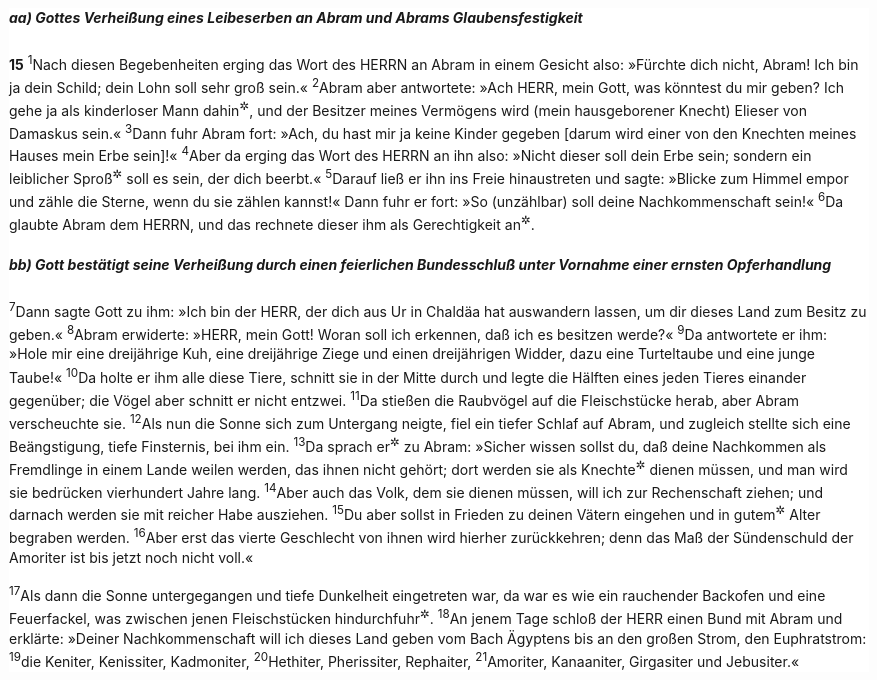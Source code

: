 ##### aa) Gottes Verheißung eines Leibeserben an Abram und Abrams Glaubensfestigkeit

__15__
<sup>1</sup>Nach diesen Begebenheiten erging das Wort des HERRN an Abram in einem Gesicht also: »Fürchte dich nicht, Abram! Ich bin ja dein Schild; dein Lohn soll sehr groß sein.«
<sup>2</sup>Abram aber antwortete: »Ach HERR, mein Gott, was könntest du mir geben? Ich gehe ja als kinderloser Mann dahin<sup title="= von hinnen">&#x2732;</sup>, und der Besitzer meines Vermögens wird (mein hausgeborener Knecht) Elieser von Damaskus sein.«
<sup>3</sup>Dann fuhr Abram fort: »Ach, du hast mir ja keine Kinder gegeben [darum wird einer von den Knechten meines Hauses mein Erbe sein]!«
<sup>4</sup>Aber da erging das Wort des HERRN an ihn also: »Nicht dieser soll dein Erbe sein; sondern ein leiblicher Sproß<sup title="= Sohn">&#x2732;</sup> soll es sein, der dich beerbt.«
<sup>5</sup>Darauf ließ er ihn ins Freie hinaustreten und sagte: »Blicke zum Himmel empor und zähle die Sterne, wenn du sie zählen kannst!« Dann fuhr er fort: »So (unzählbar) soll deine Nachkommenschaft sein!«
<sup>6</sup>Da glaubte Abram dem HERRN, und das rechnete dieser ihm als Gerechtigkeit an<sup title="Röm 4,3">&#x2732;</sup>.

##### bb) Gott bestätigt seine Verheißung durch einen feierlichen Bundesschluß unter Vornahme einer ernsten Opferhandlung

<sup>7</sup>Dann sagte Gott zu ihm: »Ich bin der HERR, der dich aus Ur in Chaldäa hat auswandern lassen, um dir dieses Land zum Besitz zu geben.«
<sup>8</sup>Abram erwiderte: »HERR, mein Gott! Woran soll ich erkennen, daß ich es besitzen werde?«
<sup>9</sup>Da antwortete er ihm: »Hole mir eine dreijährige Kuh, eine dreijährige Ziege und einen dreijährigen Widder, dazu eine Turteltaube und eine junge Taube!«
<sup>10</sup>Da holte er ihm alle diese Tiere, schnitt sie in der Mitte durch und legte die Hälften eines jeden Tieres einander gegenüber; die Vögel aber schnitt er nicht entzwei.
<sup>11</sup>Da stießen die Raubvögel auf die Fleischstücke herab, aber Abram verscheuchte sie.
<sup>12</sup>Als nun die Sonne sich zum Untergang neigte, fiel ein tiefer Schlaf auf Abram, und zugleich stellte sich eine Beängstigung, tiefe Finsternis, bei ihm ein.
<sup>13</sup>Da sprach er<sup title="d.h. Gott">&#x2732;</sup> zu Abram: »Sicher wissen sollst du, daß deine Nachkommen als Fremdlinge in einem Lande weilen werden, das ihnen nicht gehört; dort werden sie als Knechte<sup title="= Sklaven">&#x2732;</sup> dienen müssen, und man wird sie bedrücken vierhundert Jahre lang.
<sup>14</sup>Aber auch das Volk, dem sie dienen müssen, will ich zur Rechenschaft ziehen; und darnach werden sie mit reicher Habe ausziehen.
<sup>15</sup>Du aber sollst in Frieden zu deinen Vätern eingehen und in gutem<sup title="= hohem">&#x2732;</sup> Alter begraben werden.
<sup>16</sup>Aber erst das vierte Geschlecht von ihnen wird hierher zurückkehren; denn das Maß der Sündenschuld der Amoriter ist bis jetzt noch nicht voll.«

<sup>17</sup>Als dann die Sonne untergegangen und tiefe Dunkelheit eingetreten war, da war es wie ein rauchender Backofen und eine Feuerfackel, was zwischen jenen Fleischstücken hindurchfuhr<sup title="oder: hindurchschritt">&#x2732;</sup>.
<sup>18</sup>An jenem Tage schloß der HERR einen Bund mit Abram und erklärte: »Deiner Nachkommenschaft will ich dieses Land geben vom Bach Ägyptens bis an den großen Strom, den Euphratstrom:
<sup>19</sup>die Keniter, Kenissiter, Kadmoniter,
<sup>20</sup>Hethiter, Pherissiter, Rephaiter,
<sup>21</sup>Amoriter, Kanaaniter, Girgasiter und Jebusiter.«
